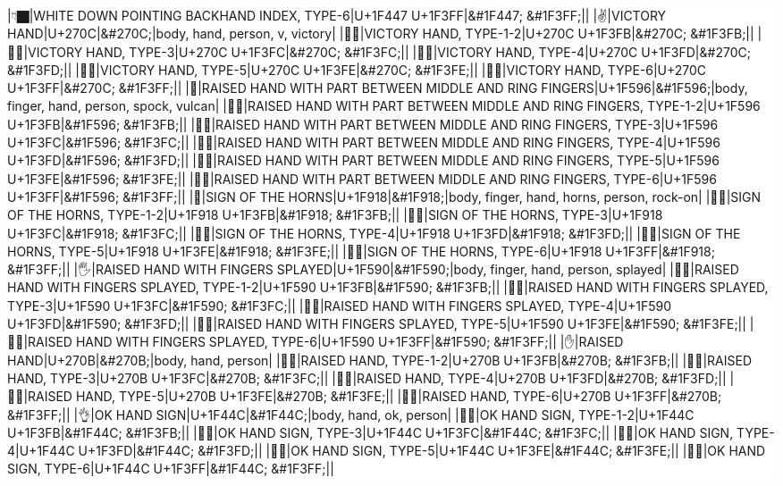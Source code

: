 |👇🏿|WHITE DOWN POINTING BACKHAND INDEX, TYPE-6|U+1F447 U+1F3FF|&amp;#1F447; &amp;#1F3FF;||
|✌|VICTORY HAND|U+270C|&amp;#270C;|body, hand, person, v, victory|
|✌🏻|VICTORY HAND, TYPE-1-2|U+270C U+1F3FB|&amp;#270C; &amp;#1F3FB;||
|✌🏼|VICTORY HAND, TYPE-3|U+270C U+1F3FC|&amp;#270C; &amp;#1F3FC;||
|✌🏽|VICTORY HAND, TYPE-4|U+270C U+1F3FD|&amp;#270C; &amp;#1F3FD;||
|✌🏾|VICTORY HAND, TYPE-5|U+270C U+1F3FE|&amp;#270C; &amp;#1F3FE;||
|✌🏿|VICTORY HAND, TYPE-6|U+270C U+1F3FF|&amp;#270C; &amp;#1F3FF;||
|🖖|RAISED HAND WITH PART BETWEEN MIDDLE AND RING FINGERS|U+1F596|&amp;#1F596;|body, finger, hand, person, spock, vulcan|
|🖖🏻|RAISED HAND WITH PART BETWEEN MIDDLE AND RING FINGERS, TYPE-1-2|U+1F596 U+1F3FB|&amp;#1F596; &amp;#1F3FB;||
|🖖🏼|RAISED HAND WITH PART BETWEEN MIDDLE AND RING FINGERS, TYPE-3|U+1F596 U+1F3FC|&amp;#1F596; &amp;#1F3FC;||
|🖖🏽|RAISED HAND WITH PART BETWEEN MIDDLE AND RING FINGERS, TYPE-4|U+1F596 U+1F3FD|&amp;#1F596; &amp;#1F3FD;||
|🖖🏾|RAISED HAND WITH PART BETWEEN MIDDLE AND RING FINGERS, TYPE-5|U+1F596 U+1F3FE|&amp;#1F596; &amp;#1F3FE;||
|🖖🏿|RAISED HAND WITH PART BETWEEN MIDDLE AND RING FINGERS, TYPE-6|U+1F596 U+1F3FF|&amp;#1F596; &amp;#1F3FF;||
|🤘|SIGN OF THE HORNS|U+1F918|&amp;#1F918;|body, finger, hand, horns, person, rock-on|
|🤘🏻|SIGN OF THE HORNS, TYPE-1-2|U+1F918 U+1F3FB|&amp;#1F918; &amp;#1F3FB;||
|🤘🏼|SIGN OF THE HORNS, TYPE-3|U+1F918 U+1F3FC|&amp;#1F918; &amp;#1F3FC;||
|🤘🏽|SIGN OF THE HORNS, TYPE-4|U+1F918 U+1F3FD|&amp;#1F918; &amp;#1F3FD;||
|🤘🏾|SIGN OF THE HORNS, TYPE-5|U+1F918 U+1F3FE|&amp;#1F918; &amp;#1F3FE;||
|🤘🏿|SIGN OF THE HORNS, TYPE-6|U+1F918 U+1F3FF|&amp;#1F918; &amp;#1F3FF;||
|🖐|RAISED HAND WITH FINGERS SPLAYED|U+1F590|&amp;#1F590;|body, finger, hand, person, splayed|
|🖐🏻|RAISED HAND WITH FINGERS SPLAYED, TYPE-1-2|U+1F590 U+1F3FB|&amp;#1F590; &amp;#1F3FB;||
|🖐🏼|RAISED HAND WITH FINGERS SPLAYED, TYPE-3|U+1F590 U+1F3FC|&amp;#1F590; &amp;#1F3FC;||
|🖐🏽|RAISED HAND WITH FINGERS SPLAYED, TYPE-4|U+1F590 U+1F3FD|&amp;#1F590; &amp;#1F3FD;||
|🖐🏾|RAISED HAND WITH FINGERS SPLAYED, TYPE-5|U+1F590 U+1F3FE|&amp;#1F590; &amp;#1F3FE;||
|🖐🏿|RAISED HAND WITH FINGERS SPLAYED, TYPE-6|U+1F590 U+1F3FF|&amp;#1F590; &amp;#1F3FF;||
|✋|RAISED HAND|U+270B|&amp;#270B;|body, hand, person|
|✋🏻|RAISED HAND, TYPE-1-2|U+270B U+1F3FB|&amp;#270B; &amp;#1F3FB;||
|✋🏼|RAISED HAND, TYPE-3|U+270B U+1F3FC|&amp;#270B; &amp;#1F3FC;||
|✋🏽|RAISED HAND, TYPE-4|U+270B U+1F3FD|&amp;#270B; &amp;#1F3FD;||
|✋🏾|RAISED HAND, TYPE-5|U+270B U+1F3FE|&amp;#270B; &amp;#1F3FE;||
|✋🏿|RAISED HAND, TYPE-6|U+270B U+1F3FF|&amp;#270B; &amp;#1F3FF;||
|👌|OK HAND SIGN|U+1F44C|&amp;#1F44C;|body, hand, ok, person|
|👌🏻|OK HAND SIGN, TYPE-1-2|U+1F44C U+1F3FB|&amp;#1F44C; &amp;#1F3FB;||
|👌🏼|OK HAND SIGN, TYPE-3|U+1F44C U+1F3FC|&amp;#1F44C; &amp;#1F3FC;||
|👌🏽|OK HAND SIGN, TYPE-4|U+1F44C U+1F3FD|&amp;#1F44C; &amp;#1F3FD;||
|👌🏾|OK HAND SIGN, TYPE-5|U+1F44C U+1F3FE|&amp;#1F44C; &amp;#1F3FE;||
|👌🏿|OK HAND SIGN, TYPE-6|U+1F44C U+1F3FF|&amp;#1F44C; &amp;#1F3FF;||
